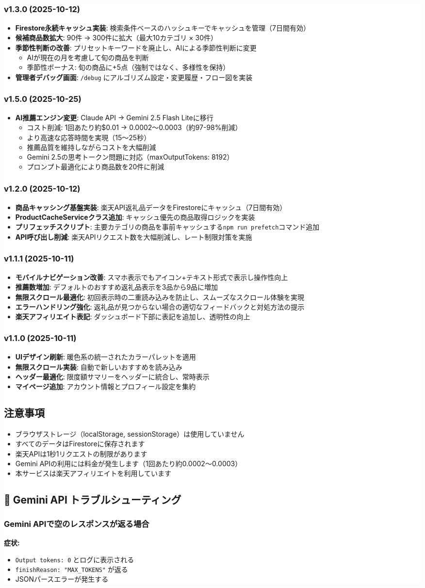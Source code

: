 ### v1.3.0 (2025-10-12)
- **Firestore永続キャッシュ実装**: 検索条件ベースのハッシュキーでキャッシュを管理（7日間有効）
- **候補商品数拡大**: 90件 → 300件に拡大（最大10カテゴリ × 30件）
- **季節性判断の改善**: プリセットキーワードを廃止し、AIによる季節性判断に変更
  - AIが現在の月を考慮して旬の商品を判断
  - 季節性ボーナス: 旬の商品に+5点（強制ではなく、多様性を保持）
- **管理者デバッグ画面**: `/debug` にアルゴリズム設定・変更履歴・フロー図を実装

### v1.5.0 (2025-10-25)
- **AI推薦エンジン変更**: Claude API → Gemini 2.5 Flash Liteに移行
  - コスト削減: 1回あたり約$0.01 → $0.0002～$0.0003（約97-98%削減）
  - より高速な応答時間を実現（15～25秒）
  - 推薦品質を維持しながらコストを大幅削減
  - Gemini 2.5の思考トークン問題に対応（maxOutputTokens: 8192）
  - プロンプト最適化により商品数を20件に削減

### v1.2.0 (2025-10-12)
- **商品キャッシング基盤実装**: 楽天API返礼品データをFirestoreにキャッシュ（7日間有効）
- **ProductCacheServiceクラス追加**: キャッシュ優先の商品取得ロジックを実装
- **プリフェッチスクリプト**: 主要カテゴリの商品を事前キャッシュする`npm run prefetch`コマンド追加
- **API呼び出し削減**: 楽天APIリクエスト数を大幅削減し、レート制限対策を実施

### v1.1.1 (2025-10-11)
- **モバイルナビゲーション改善**: スマホ表示でもアイコン+テキスト形式で表示し操作性向上
- **推薦数増加**: デフォルトのおすすめ返礼品表示を3品から9品に増加
- **無限スクロール最適化**: 初回表示時の二重読み込みを防止し、スムーズなスクロール体験を実現
- **エラーハンドリング強化**: 返礼品が見つからない場合の適切なフィードバックと対処方法の提示
- **楽天アフィリエイト表記**: ダッシュボード下部に表記を追加し、透明性の向上

### v1.1.0 (2025-10-11)
- **UIデザイン刷新**: 暖色系の統一されたカラーパレットを適用
- **無限スクロール実装**: 自動で新しいおすすめを読み込み
- **ヘッダー最適化**: 限度額サマリーをヘッダーに統合し、常時表示
- **マイページ追加**: アカウント情報とプロフィール設定を集約

## 注意事項

- ブラウザストレージ（localStorage, sessionStorage）は使用していません
- すべてのデータはFirestoreに保存されます
- 楽天APIは1秒1リクエストの制限があります
- Gemini APIの利用には料金が発生します（1回あたり約$0.0002～$0.0003）
- 本サービスは楽天アフィリエイトを利用しています

## 🔧 Gemini API トラブルシューティング

### Gemini APIで空のレスポンスが返る場合

**症状:**
- `Output tokens: 0` とログに表示される
- `finishReason: "MAX_TOKENS"` が返る
- JSONパースエラーが発生する
